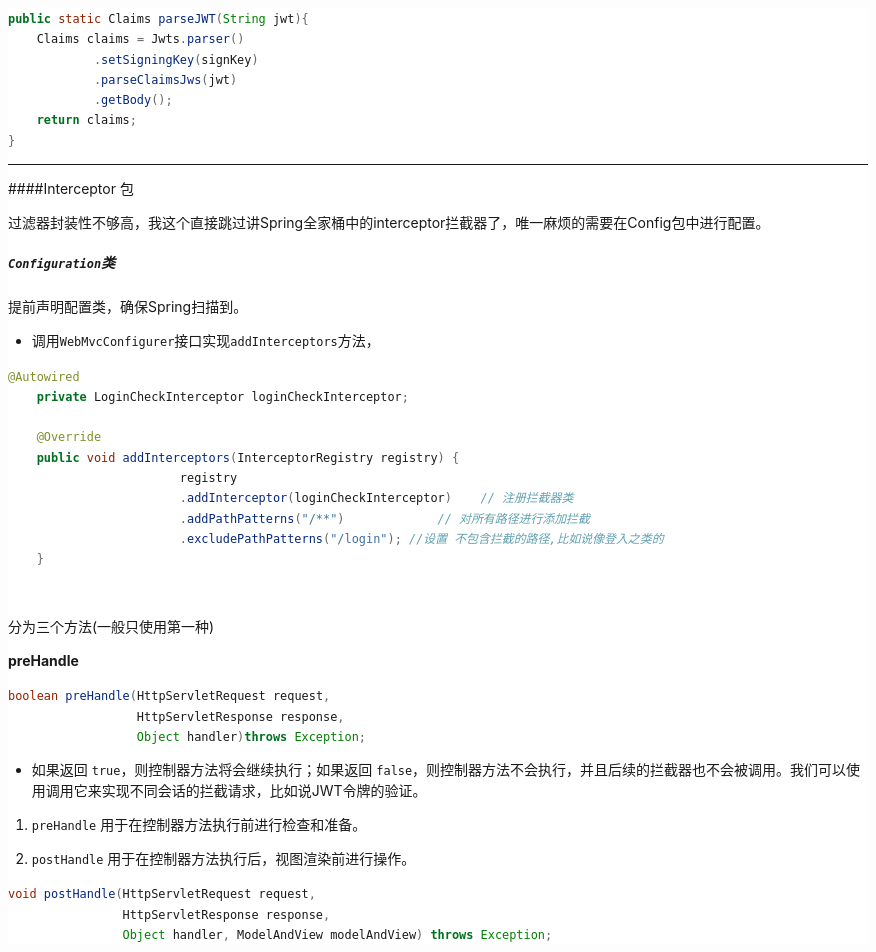 ```java
public static Claims parseJWT(String jwt){
    Claims claims = Jwts.parser()
            .setSigningKey(signKey)
            .parseClaimsJws(jwt)
            .getBody();
    return claims;
}
```



----

####Interceptor 包

​	过滤器封装性不够高，我这个直接跳过讲Spring全家桶中的interceptor拦截器了，唯一麻烦的需要在Config包中进行配置。

##### `Configuration`类

提前声明配置类，确保Spring扫描到。

* 调用`WebMvcConfigurer`接口实现`addInterceptors`方法，

```java
@Autowired
    private LoginCheckInterceptor loginCheckInterceptor;

    @Override
    public void addInterceptors(InterceptorRegistry registry) {
                        registry
                        .addInterceptor(loginCheckInterceptor)    // 注册拦截器类
                        .addPathPatterns("/**")				// 对所有路径进行添加拦截
                        .excludePathPatterns("/login");	//设置 不包含拦截的路径,比如说像登入之类的
    }
```



​	

分为三个方法(一般只使用第一种)

**preHandle**

```java
boolean preHandle(HttpServletRequest request,
                  HttpServletResponse response, 
                  Object handler)throws Exception;
```

- 如果返回 `true`，则控制器方法将会继续执行；如果返回 `false`，则控制器方法不会执行，并且后续的拦截器也不会被调用。我们可以使用调用它来实现不同会话的拦截请求，比如说JWT令牌的验证。

  

1. `preHandle` 用于在控制器方法执行前进行检查和准备。

2. `postHandle` 用于在控制器方法执行后，视图渲染前进行操作。

```java
void postHandle(HttpServletRequest request,
                HttpServletResponse response,
                Object handler, ModelAndView modelAndView) throws Exception;
```
